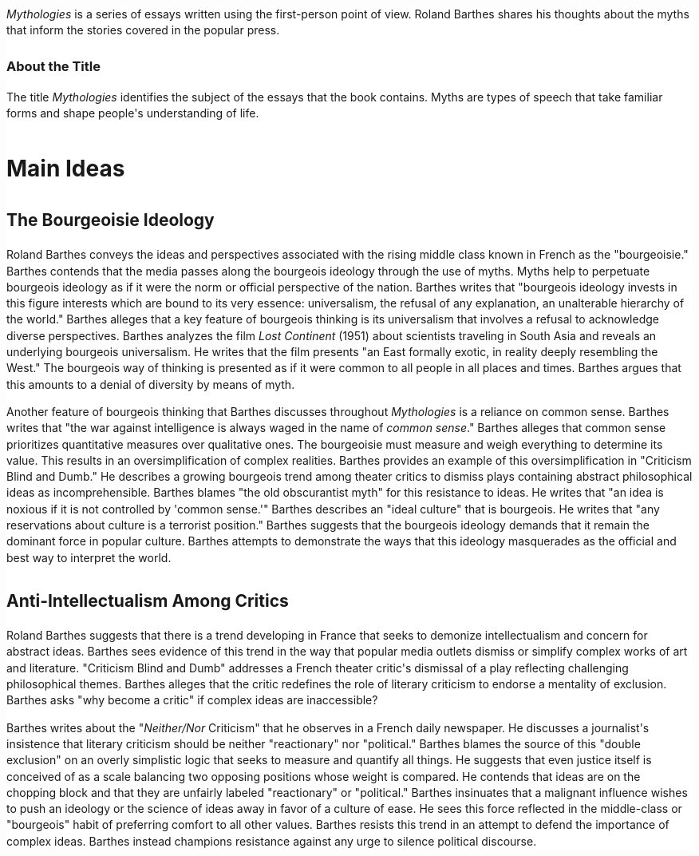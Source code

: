 _Mythologies_ is a series of essays written using the first-person point of view. Roland Barthes shares his thoughts about the myths that inform the stories covered in the popular press.

### About the Title

The title _Mythologies_ identifies the subject of the essays that the book contains. Myths are types of speech that take familiar forms and shape people's understanding of life.

# Main Ideas

## The Bourgeoisie Ideology

Roland Barthes conveys the ideas and perspectives associated with the rising middle class known in French as the "bourgeoisie." Barthes contends that the media passes along the bourgeois ideology through the use of myths. Myths help to perpetuate bourgeois ideology as if it were the norm or official perspective of the nation. Barthes writes that "bourgeois ideology invests in this figure interests which are bound to its very essence: universalism, the refusal of any explanation, an unalterable hierarchy of the world." Barthes alleges that a key feature of bourgeois thinking is its universalism that involves a refusal to acknowledge diverse perspectives. Barthes analyzes the film _Lost Continent_ (1951) about scientists traveling in South Asia and reveals an underlying bourgeois universalism. He writes that the film presents "an East formally exotic, in reality deeply resembling the West." The bourgeois way of thinking is presented as if it were common to all people in all places and times. Barthes argues that this amounts to a denial of diversity by means of myth.

Another feature of bourgeois thinking that Barthes discusses throughout _Mythologies_ is a reliance on common sense. Barthes writes that "the war against intelligence is always waged in the name of _common sense_." Barthes alleges that common sense prioritizes quantitative measures over qualitative ones. The bourgeoisie must measure and weigh everything to determine its value. This results in an oversimplification of complex realities. Barthes provides an example of this oversimplification in "Criticism Blind and Dumb." He describes a growing bourgeois trend among theater critics to dismiss plays containing abstract philosophical ideas as incomprehensible. Barthes blames "the old obscurantist myth" for this resistance to ideas. He writes that "an idea is noxious if it is not controlled by 'common sense.'" Barthes describes an "ideal culture" that is bourgeois. He writes that "any reservations about culture is a terrorist position." Barthes suggests that the bourgeois ideology demands that it remain the dominant force in popular culture. Barthes attempts to demonstrate the ways that this ideology masquerades as the official and best way to interpret the world.

## Anti-Intellectualism Among Critics  

Roland Barthes suggests that there is a trend developing in France that seeks to demonize intellectualism and concern for abstract ideas. Barthes sees evidence of this trend in the way that popular media outlets dismiss or simplify complex works of art and literature. "Criticism Blind and Dumb" addresses a French theater critic's dismissal of a play reflecting challenging philosophical themes. Barthes alleges that the critic redefines the role of literary criticism to endorse a mentality of exclusion. Barthes asks "why become a critic" if complex ideas are inaccessible?

Barthes writes about the "_Neither/Nor_ Criticism" that he observes in a French daily newspaper. He discusses a journalist's insistence that literary criticism should be neither "reactionary" nor "political." Barthes blames the source of this "double exclusion" on an overly simplistic logic that seeks to measure and quantify all things. He suggests that even justice itself is conceived of as a scale balancing two opposing positions whose weight is compared. He contends that ideas are on the chopping block and that they are unfairly labeled "reactionary" or "political." Barthes insinuates that a malignant influence wishes to push an ideology or the science of ideas away in favor of a culture of ease. He sees this force reflected in the middle-class or "bourgeois" habit of preferring comfort to all other values. Barthes resists this trend in an attempt to defend the importance of complex ideas. Barthes instead champions resistance against any urge to silence political discourse.
